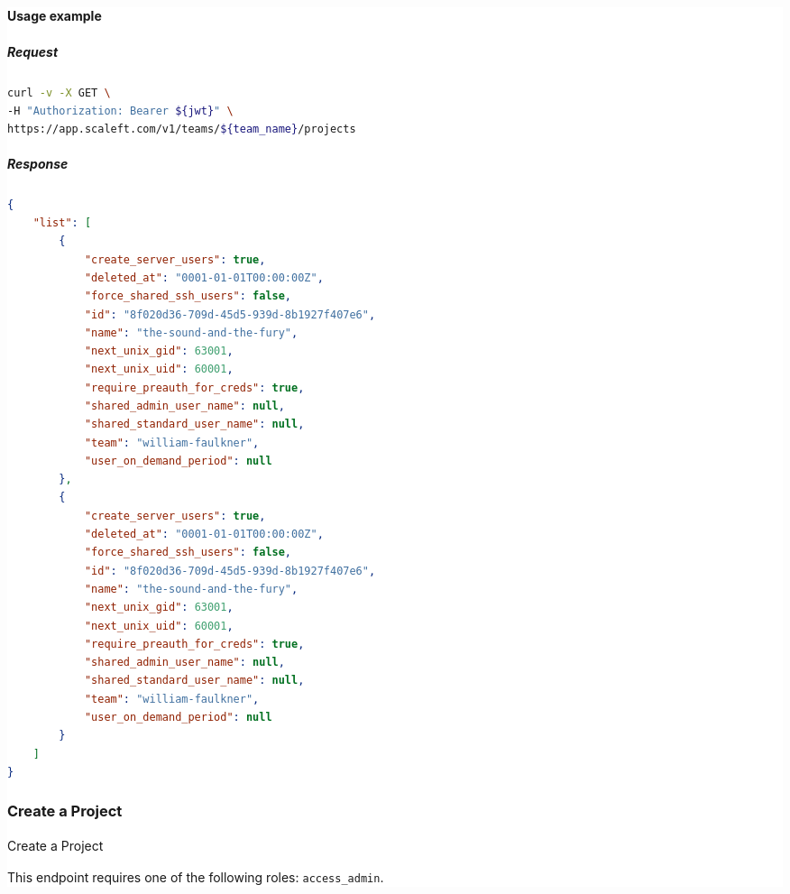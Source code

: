 #### Usage example

##### Request

```bash
curl -v -X GET \
-H "Authorization: Bearer ${jwt}" \
https://app.scaleft.com/v1/teams/${team_name}/projects
```

##### Response

```json
{
	"list": [
		{
			"create_server_users": true,
			"deleted_at": "0001-01-01T00:00:00Z",
			"force_shared_ssh_users": false,
			"id": "8f020d36-709d-45d5-939d-8b1927f407e6",
			"name": "the-sound-and-the-fury",
			"next_unix_gid": 63001,
			"next_unix_uid": 60001,
			"require_preauth_for_creds": true,
			"shared_admin_user_name": null,
			"shared_standard_user_name": null,
			"team": "william-faulkner",
			"user_on_demand_period": null
		},
		{
			"create_server_users": true,
			"deleted_at": "0001-01-01T00:00:00Z",
			"force_shared_ssh_users": false,
			"id": "8f020d36-709d-45d5-939d-8b1927f407e6",
			"name": "the-sound-and-the-fury",
			"next_unix_gid": 63001,
			"next_unix_uid": 60001,
			"require_preauth_for_creds": true,
			"shared_admin_user_name": null,
			"shared_standard_user_name": null,
			"team": "william-faulkner",
			"user_on_demand_period": null
		}
	]
}
```
### Create a Project

<ApiOperation method="POST" url="https://app.scaleft.com/v1/teams/${team_name}/projects" />
Create a Project

This endpoint requires one of the following roles: `access_admin`.
